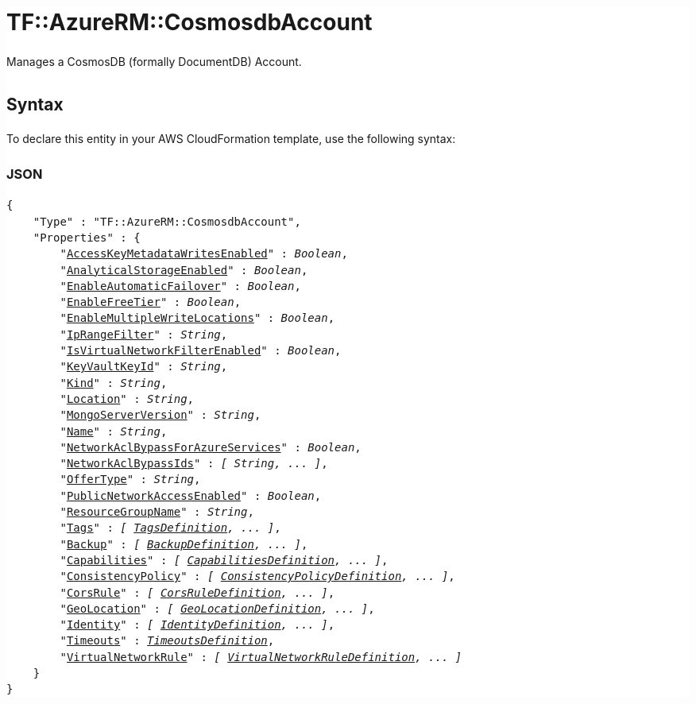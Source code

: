 # TF::AzureRM::CosmosdbAccount

Manages a CosmosDB (formally DocumentDB) Account.

## Syntax

To declare this entity in your AWS CloudFormation template, use the following syntax:

### JSON

<pre>
{
    "Type" : "TF::AzureRM::CosmosdbAccount",
    "Properties" : {
        "<a href="#accesskeymetadatawritesenabled" title="AccessKeyMetadataWritesEnabled">AccessKeyMetadataWritesEnabled</a>" : <i>Boolean</i>,
        "<a href="#analyticalstorageenabled" title="AnalyticalStorageEnabled">AnalyticalStorageEnabled</a>" : <i>Boolean</i>,
        "<a href="#enableautomaticfailover" title="EnableAutomaticFailover">EnableAutomaticFailover</a>" : <i>Boolean</i>,
        "<a href="#enablefreetier" title="EnableFreeTier">EnableFreeTier</a>" : <i>Boolean</i>,
        "<a href="#enablemultiplewritelocations" title="EnableMultipleWriteLocations">EnableMultipleWriteLocations</a>" : <i>Boolean</i>,
        "<a href="#iprangefilter" title="IpRangeFilter">IpRangeFilter</a>" : <i>String</i>,
        "<a href="#isvirtualnetworkfilterenabled" title="IsVirtualNetworkFilterEnabled">IsVirtualNetworkFilterEnabled</a>" : <i>Boolean</i>,
        "<a href="#keyvaultkeyid" title="KeyVaultKeyId">KeyVaultKeyId</a>" : <i>String</i>,
        "<a href="#kind" title="Kind">Kind</a>" : <i>String</i>,
        "<a href="#location" title="Location">Location</a>" : <i>String</i>,
        "<a href="#mongoserverversion" title="MongoServerVersion">MongoServerVersion</a>" : <i>String</i>,
        "<a href="#name" title="Name">Name</a>" : <i>String</i>,
        "<a href="#networkaclbypassforazureservices" title="NetworkAclBypassForAzureServices">NetworkAclBypassForAzureServices</a>" : <i>Boolean</i>,
        "<a href="#networkaclbypassids" title="NetworkAclBypassIds">NetworkAclBypassIds</a>" : <i>[ String, ... ]</i>,
        "<a href="#offertype" title="OfferType">OfferType</a>" : <i>String</i>,
        "<a href="#publicnetworkaccessenabled" title="PublicNetworkAccessEnabled">PublicNetworkAccessEnabled</a>" : <i>Boolean</i>,
        "<a href="#resourcegroupname" title="ResourceGroupName">ResourceGroupName</a>" : <i>String</i>,
        "<a href="#tags" title="Tags">Tags</a>" : <i>[ <a href="tagsdefinition.md">TagsDefinition</a>, ... ]</i>,
        "<a href="#backup" title="Backup">Backup</a>" : <i>[ <a href="backupdefinition.md">BackupDefinition</a>, ... ]</i>,
        "<a href="#capabilities" title="Capabilities">Capabilities</a>" : <i>[ <a href="capabilitiesdefinition.md">CapabilitiesDefinition</a>, ... ]</i>,
        "<a href="#consistencypolicy" title="ConsistencyPolicy">ConsistencyPolicy</a>" : <i>[ <a href="consistencypolicydefinition.md">ConsistencyPolicyDefinition</a>, ... ]</i>,
        "<a href="#corsrule" title="CorsRule">CorsRule</a>" : <i>[ <a href="corsruledefinition.md">CorsRuleDefinition</a>, ... ]</i>,
        "<a href="#geolocation" title="GeoLocation">GeoLocation</a>" : <i>[ <a href="geolocationdefinition.md">GeoLocationDefinition</a>, ... ]</i>,
        "<a href="#identity" title="Identity">Identity</a>" : <i>[ <a href="identitydefinition.md">IdentityDefinition</a>, ... ]</i>,
        "<a href="#timeouts" title="Timeouts">Timeouts</a>" : <i><a href="timeoutsdefinition.md">TimeoutsDefinition</a></i>,
        "<a href="#virtualnetworkrule" title="VirtualNetworkRule">VirtualNetworkRule</a>" : <i>[ <a href="virtualnetworkruledefinition.md">VirtualNetworkRuleDefinition</a>, ... ]</i>
    }
}
</pre>
